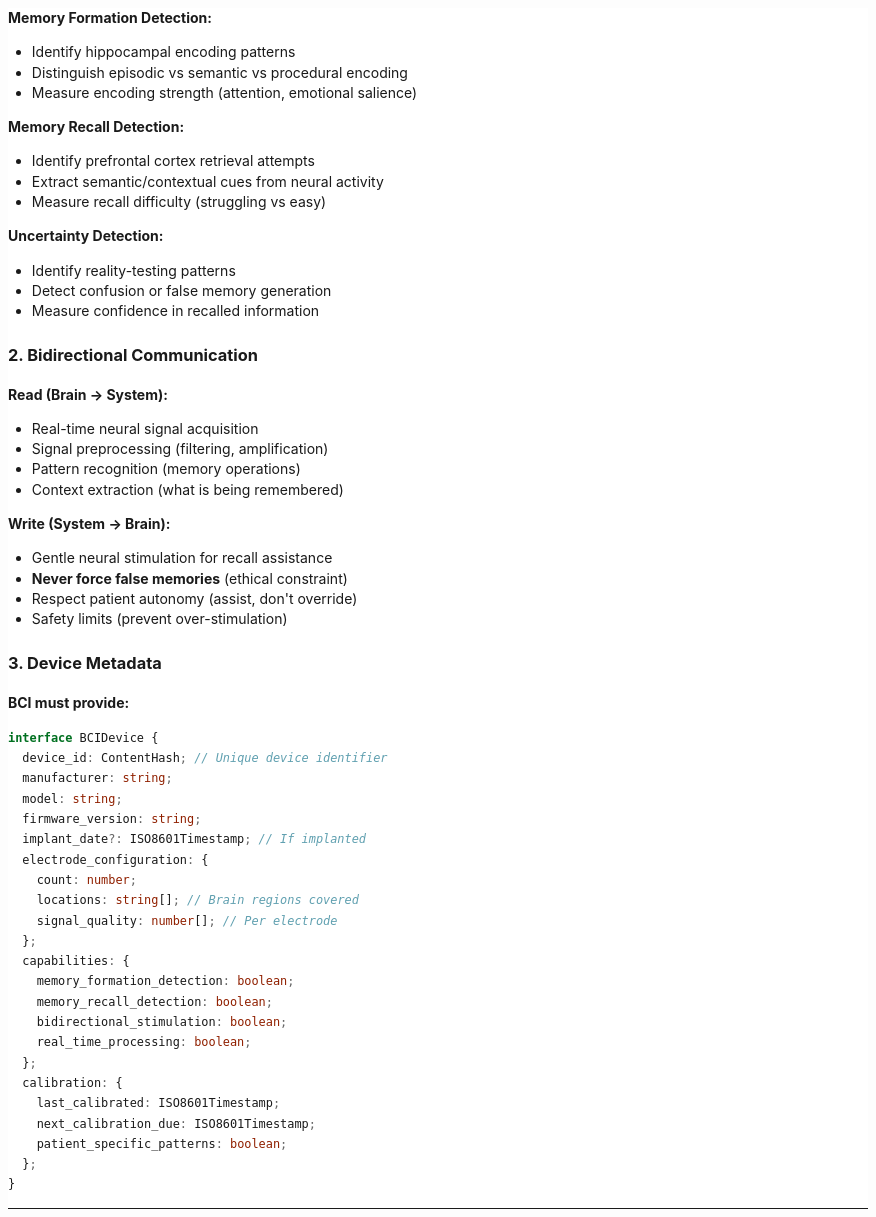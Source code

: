 **Memory Formation Detection:**

- Identify hippocampal encoding patterns
- Distinguish episodic vs semantic vs procedural encoding
- Measure encoding strength (attention, emotional salience)

**Memory Recall Detection:**

- Identify prefrontal cortex retrieval attempts
- Extract semantic/contextual cues from neural activity
- Measure recall difficulty (struggling vs easy)

**Uncertainty Detection:**

- Identify reality-testing patterns
- Detect confusion or false memory generation
- Measure confidence in recalled information

### 2. Bidirectional Communication

**Read (Brain → System):**

- Real-time neural signal acquisition
- Signal preprocessing (filtering, amplification)
- Pattern recognition (memory operations)
- Context extraction (what is being remembered)

**Write (System → Brain):**

- Gentle neural stimulation for recall assistance
- **Never force false memories** (ethical constraint)
- Respect patient autonomy (assist, don't override)
- Safety limits (prevent over-stimulation)

### 3. Device Metadata

**BCI must provide:**

```typescript
interface BCIDevice {
  device_id: ContentHash; // Unique device identifier
  manufacturer: string;
  model: string;
  firmware_version: string;
  implant_date?: ISO8601Timestamp; // If implanted
  electrode_configuration: {
    count: number;
    locations: string[]; // Brain regions covered
    signal_quality: number[]; // Per electrode
  };
  capabilities: {
    memory_formation_detection: boolean;
    memory_recall_detection: boolean;
    bidirectional_stimulation: boolean;
    real_time_processing: boolean;
  };
  calibration: {
    last_calibrated: ISO8601Timestamp;
    next_calibration_due: ISO8601Timestamp;
    patient_specific_patterns: boolean;
  };
}
```

---